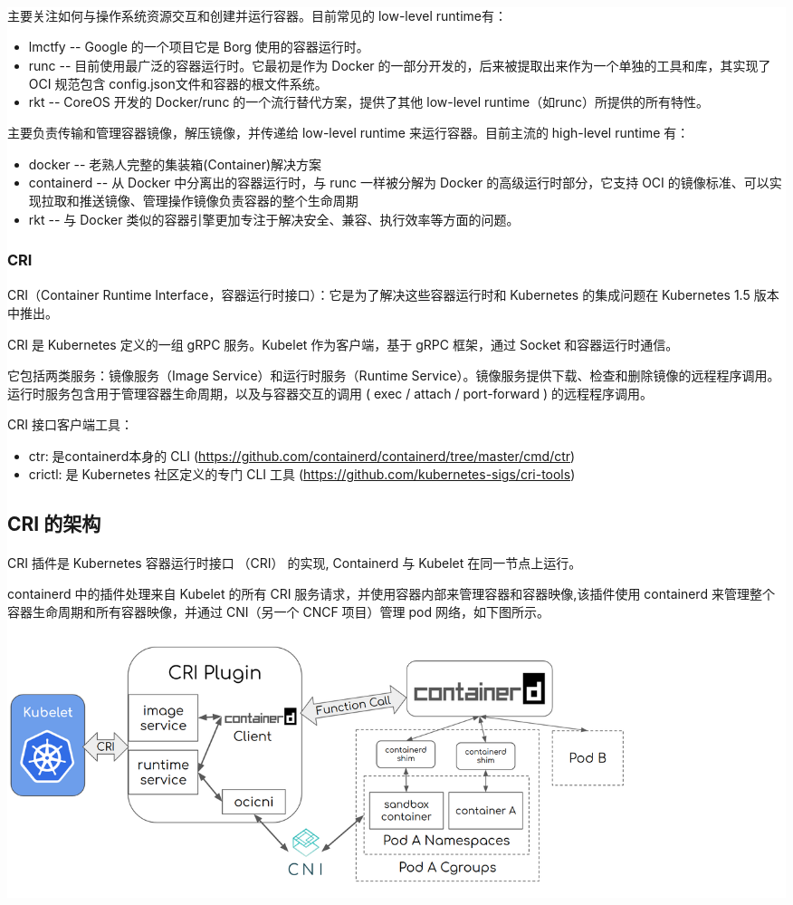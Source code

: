 主要关注如何与操作系统资源交互和创建并运行容器。目前常见的 low-level runtime有：

- lmctfy -- Google 的一个项目它是 Borg 使用的容器运行时。
- runc -- 目前使用最广泛的容器运行时。它最初是作为 Docker 的一部分开发的，后来被提取出来作为一个单独的工具和库，其实现了 OCI 规范包含 config.json文件和容器的根文件系统。
- rkt -- CoreOS 开发的 Docker/runc 的一个流行替代方案，提供了其他 low-level runtime（如runc）所提供的所有特性。

主要负责传输和管理容器镜像，解压镜像，并传递给 low-level runtime 来运行容器。目前主流的 high-level runtime 有：

- docker -- 老熟人完整的集装箱(Container)解决方案
- containerd -- 从 Docker 中分离出的容器运行时，与 runc 一样被分解为 Docker 的高级运行时部分，它支持 OCI 的镜像标准、可以实现拉取和推送镜像、管理操作镜像负责容器的整个生命周期
- rkt -- 与 Docker 类似的容器引擎更加专注于解决安全、兼容、执行效率等方面的问题。

### CRI

CRI（Container Runtime Interface，容器运行时接口）：它是为了解决这些容器运行时和 Kubernetes 的集成问题在 Kubernetes 1.5 版本中推出。

CRI 是 Kubernetes 定义的一组 gRPC 服务。Kubelet 作为客户端，基于 gRPC 框架，通过 Socket 和容器运行时通信。

它包括两类服务：镜像服务（Image Service）和运行时服务（Runtime Service）。镜像服务提供下载、检查和删除镜像的远程程序调用。运行时服务包含用于管理容器生命周期，以及与容器交互的调用 ( exec / attach / port-forward ) 的远程程序调用。

CRI 接口客户端工具：

- ctr: 是containerd本身的 CLI (<https://github.com/containerd/containerd/tree/master/cmd/ctr>)
- crictl: 是 Kubernetes 社区定义的专门 CLI 工具 (<https://github.com/kubernetes-sigs/cri-tools>)

## CRI 的架构

CRI 插件是 Kubernetes 容器运行时接口 （CRI） 的实现, Containerd 与 Kubelet 在同一节点上运行。

containerd 中的插件处理来自 Kubelet 的所有 CRI 服务请求，并使用容器内部来管理容器和容器映像,该插件使用 containerd 来管理整个容器生命周期和所有容器映像，并通过 CNI（另一个 CNCF 项目）管理 pod 网络，如下图所示。

<img src=".assets/cri.png" style="zoom:67%;" />

